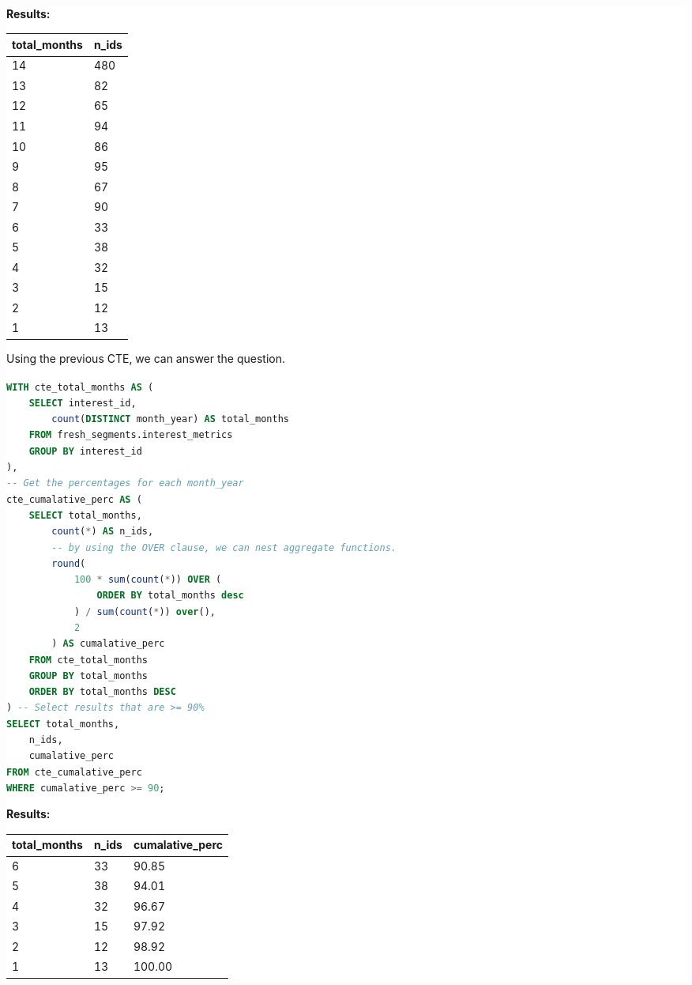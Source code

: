 **Results:**

total_months|n_ids|
------------|-----|
14|  480|
13|   82|
12|   65|
11|   94|
10|   86|
9|   95|
8|   67|
7|   90|
6|   33|
5|   38|
4|   32|
3|   15|
2|   12|
1|   13|

Using the previous CTE, we can answer the question.

````sql
WITH cte_total_months AS (
	SELECT interest_id,
		count(DISTINCT month_year) AS total_months
	FROM fresh_segments.interest_metrics
	GROUP BY interest_id
),
-- Get the percentages for each month_year
cte_cumalative_perc AS (
	SELECT total_months,
		count(*) AS n_ids,
		-- by using the OVER clause, we can nest aggregate functions.
		round(
			100 * sum(count(*)) OVER (
				ORDER BY total_months desc
			) / sum(count(*)) over(),
			2
		) AS cumalative_perc
	FROM cte_total_months
	GROUP BY total_months
	ORDER BY total_months DESC
) -- Select results that are >= 90%
SELECT total_months,
	n_ids,
	cumalative_perc
FROM cte_cumalative_perc
WHERE cumalative_perc >= 90;
````

**Results:**

total_months|n_ids|cumalative_perc|
------------|-----|---------------|
6|   33|          90.85|
5|   38|          94.01|
4|   32|          96.67|
3|   15|          97.92|
2|   12|          98.92|
1|   13|         100.00|
